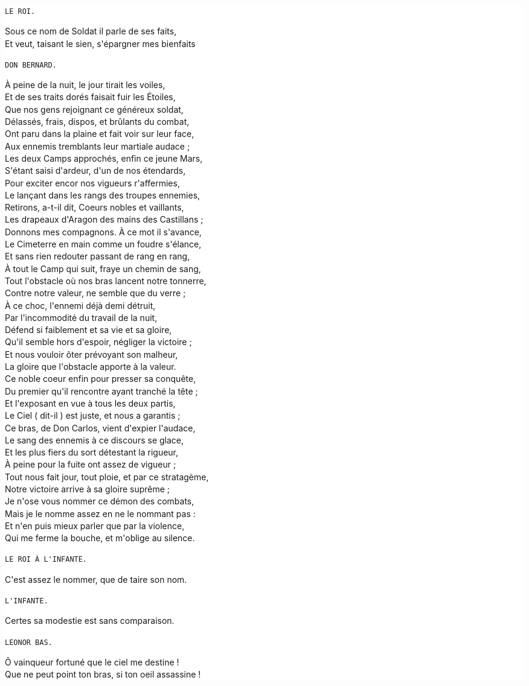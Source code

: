     LE ROI.
Sous ce nom de Soldat il parle de ses faits,  
Et veut, taisant le sien, s'épargner mes bienfaits  

    DON BERNARD.
À peine de la nuit, le jour tirait les voiles,  
Et de ses traits dorés faisait fuir les Étoiles,  
Que nos gens rejoignant ce généreux soldat,  
Délassés, frais, dispos, et brûlants du combat,  
Ont paru dans la plaine et fait voir sur leur face,  
Aux ennemis tremblants leur martiale audace ;  
Les deux Camps approchés, enfin ce jeune Mars,  
S'étant saisi d'ardeur, d'un de nos étendards,  
Pour exciter encor nos vigueurs r'affermies,  
Le lançant dans les rangs des troupes ennemies,  
Retirons, a-t-il dit, Coeurs nobles et vaillants,  
Les drapeaux d'Aragon des mains des Castillans ;  
Donnons mes compagnons. À ce mot il s'avance,  
Le Cimeterre en main comme un foudre s'élance,  
Et sans rien redouter passant de rang en rang,  
À tout le Camp qui suit, fraye un chemin de sang,  
Tout l'obstacle où nos bras lancent notre tonnerre,  
Contre notre valeur, ne semble que du verre ;  
À ce choc, l'ennemi déjà demi détruit,  
Par l'incommodité du travail de la nuit,  
Défend si faiblement et sa vie et sa gloire,  
Qu'il semble hors d'espoir, négliger la victoire ;  
Et nous vouloir ôter prévoyant son malheur,  
La gloire que l'obstacle apporte à la valeur.  
Ce noble coeur enfin pour presser sa conquête,  
Du premier qu'il rencontre ayant tranché la tête ;  
Et l'exposant en vue à tous les deux partis,  
Le Ciel ( dit-il ) est juste, et nous a garantis ;  
Ce bras, de Don Carlos, vient d'expier l'audace,  
Le sang des ennemis à ce discours se glace,  
Et les plus fiers du sort détestant la rigueur,  
À peine pour la fuite ont assez de vigueur ;  
Tout nous fait jour, tout ploie, et par ce stratagème,  
Notre victoire arrive à sa gloire suprême ;  
Je n'ose vous nommer ce démon des combats,  
Mais je le nomme assez en ne le nommant pas :  
Et n'en puis mieux parler que par la violence,  
Qui me ferme la bouche, et m'oblige au silence.  

    LE ROI À L'INFANTE.
C'est assez le nommer, que de taire son nom.  

    L'INFANTE.
Certes sa modestie est sans comparaison.  

    LEONOR BAS.
Ô vainqueur fortuné que le ciel me destine !  
Que ne peut point ton bras, si ton oeil assassine !  
